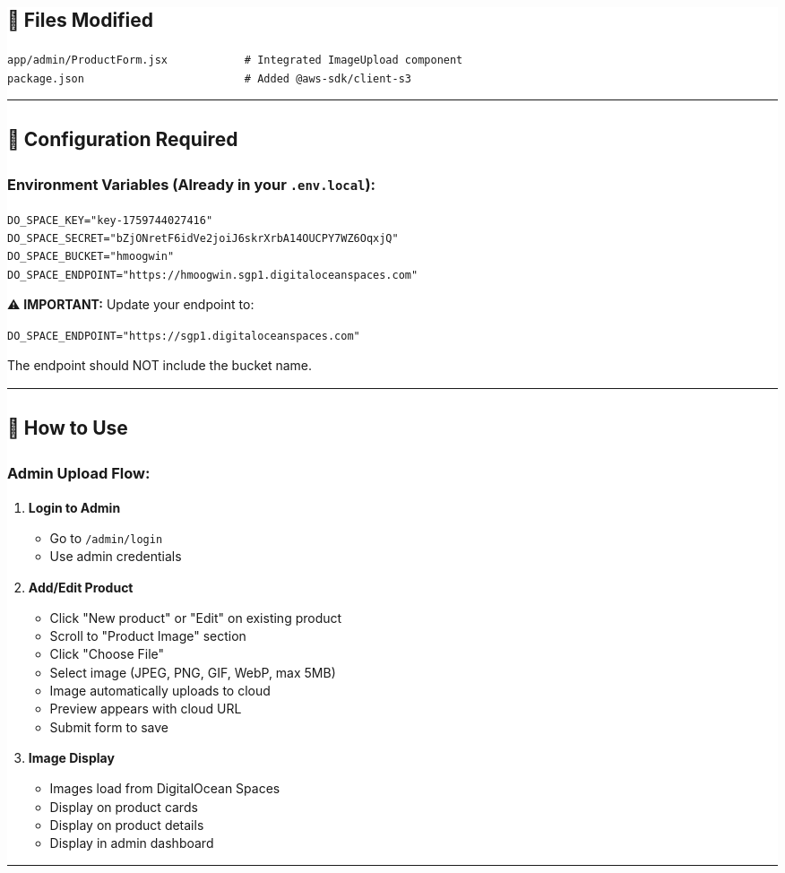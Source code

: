 ## 📝 Files Modified

```
app/admin/ProductForm.jsx            # Integrated ImageUpload component
package.json                         # Added @aws-sdk/client-s3
```

---

## 🔧 Configuration Required

### Environment Variables (Already in your `.env.local`):

```env
DO_SPACE_KEY="key-1759744027416"
DO_SPACE_SECRET="bZjONretF6idVe2joiJ6skrXrbA14OUCPY7WZ6OqxjQ"
DO_SPACE_BUCKET="hmoogwin"
DO_SPACE_ENDPOINT="https://hmoogwin.sgp1.digitaloceanspaces.com"
```

⚠️ **IMPORTANT:** Update your endpoint to:
```env
DO_SPACE_ENDPOINT="https://sgp1.digitaloceanspaces.com"
```

The endpoint should NOT include the bucket name.

---

## 🚀 How to Use

### Admin Upload Flow:

1. **Login to Admin**
   - Go to `/admin/login`
   - Use admin credentials

2. **Add/Edit Product**
   - Click "New product" or "Edit" on existing product
   - Scroll to "Product Image" section
   - Click "Choose File"
   - Select image (JPEG, PNG, GIF, WebP, max 5MB)
   - Image automatically uploads to cloud
   - Preview appears with cloud URL
   - Submit form to save

3. **Image Display**
   - Images load from DigitalOcean Spaces
   - Display on product cards
   - Display on product details
   - Display in admin dashboard

---
